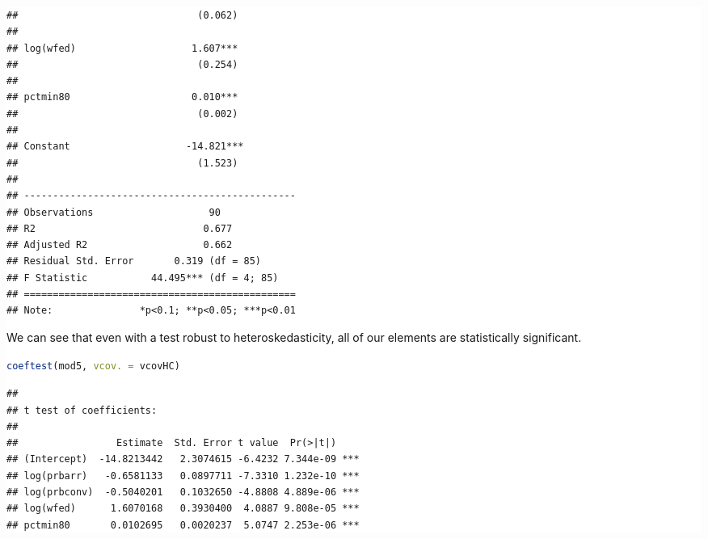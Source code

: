    ##                               (0.062)          
    ##                                                
    ## log(wfed)                    1.607***          
    ##                               (0.254)          
    ##                                                
    ## pctmin80                     0.010***          
    ##                               (0.002)          
    ##                                                
    ## Constant                    -14.821***         
    ##                               (1.523)          
    ##                                                
    ## -----------------------------------------------
    ## Observations                    90             
    ## R2                             0.677           
    ## Adjusted R2                    0.662           
    ## Residual Std. Error       0.319 (df = 85)      
    ## F Statistic           44.495*** (df = 4; 85)   
    ## ===============================================
    ## Note:               *p<0.1; **p<0.05; ***p<0.01

We can see that even with a test robust to heteroskedasticity, all of
our elements are statistically significant.

``` r
coeftest(mod5, vcov. = vcovHC)
```

    ## 
    ## t test of coefficients:
    ## 
    ##                 Estimate  Std. Error t value  Pr(>|t|)    
    ## (Intercept)  -14.8213442   2.3074615 -6.4232 7.344e-09 ***
    ## log(prbarr)   -0.6581133   0.0897711 -7.3310 1.232e-10 ***
    ## log(prbconv)  -0.5040201   0.1032650 -4.8808 4.889e-06 ***
    ## log(wfed)      1.6070168   0.3930400  4.0887 9.808e-05 ***
    ## pctmin80       0.0102695   0.0020237  5.0747 2.253e-06 ***